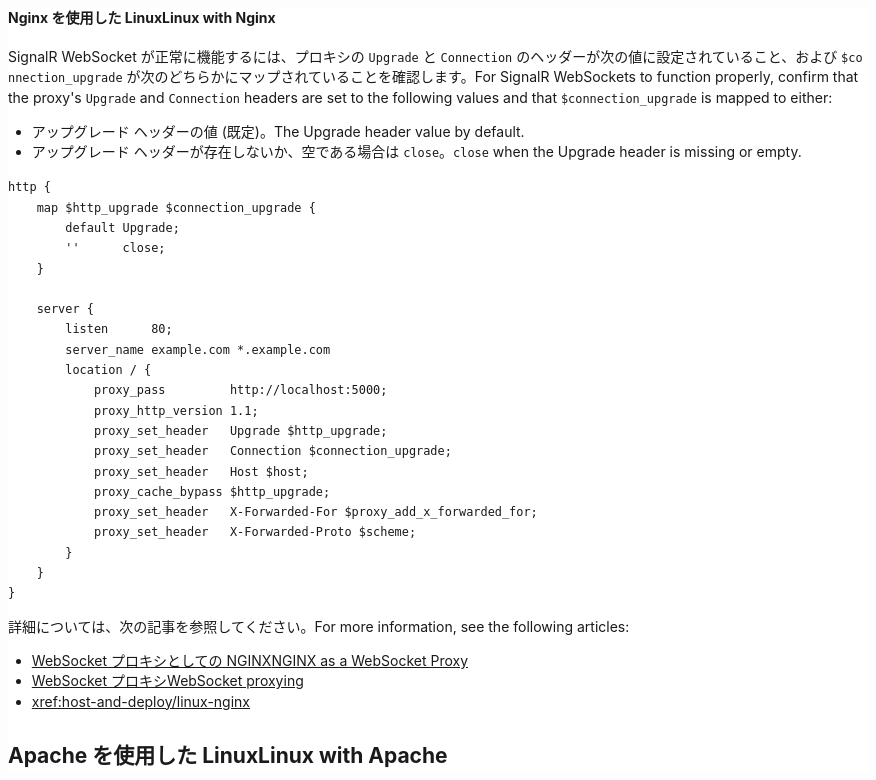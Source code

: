#### <a name="linux-with-nginx"></a><span data-ttu-id="a9e3f-162">Nginx を使用した Linux</span><span class="sxs-lookup"><span data-stu-id="a9e3f-162">Linux with Nginx</span></span>

<span data-ttu-id="a9e3f-163">SignalR WebSocket が正常に機能するには、プロキシの `Upgrade` と `Connection` のヘッダーが次の値に設定されていること、および `$connection_upgrade` が次のどちらかにマップされていることを確認します。</span><span class="sxs-lookup"><span data-stu-id="a9e3f-163">For SignalR WebSockets to function properly, confirm that the proxy's `Upgrade` and `Connection` headers are set to the following values and that `$connection_upgrade` is mapped to either:</span></span>

* <span data-ttu-id="a9e3f-164">アップグレード ヘッダーの値 (既定)。</span><span class="sxs-lookup"><span data-stu-id="a9e3f-164">The Upgrade header value by default.</span></span>
* <span data-ttu-id="a9e3f-165">アップグレード ヘッダーが存在しないか、空である場合は `close`。</span><span class="sxs-lookup"><span data-stu-id="a9e3f-165">`close` when the Upgrade header is missing or empty.</span></span>

```
http {
    map $http_upgrade $connection_upgrade {
        default Upgrade;
        ''      close;
    }

    server {
        listen      80;
        server_name example.com *.example.com
        location / {
            proxy_pass         http://localhost:5000;
            proxy_http_version 1.1;
            proxy_set_header   Upgrade $http_upgrade;
            proxy_set_header   Connection $connection_upgrade;
            proxy_set_header   Host $host;
            proxy_cache_bypass $http_upgrade;
            proxy_set_header   X-Forwarded-For $proxy_add_x_forwarded_for;
            proxy_set_header   X-Forwarded-Proto $scheme;
        }
    }
}
```

<span data-ttu-id="a9e3f-166">詳細については、次の記事を参照してください。</span><span class="sxs-lookup"><span data-stu-id="a9e3f-166">For more information, see the following articles:</span></span>

* [<span data-ttu-id="a9e3f-167">WebSocket プロキシとしての NGINX</span><span class="sxs-lookup"><span data-stu-id="a9e3f-167">NGINX as a WebSocket Proxy</span></span>](https://www.nginx.com/blog/websocket-nginx/)
* [<span data-ttu-id="a9e3f-168">WebSocket プロキシ</span><span class="sxs-lookup"><span data-stu-id="a9e3f-168">WebSocket proxying</span></span>](http://nginx.org/docs/http/websocket.html)
* <xref:host-and-deploy/linux-nginx>

## <a name="linux-with-apache"></a><span data-ttu-id="a9e3f-169">Apache を使用した Linux</span><span class="sxs-lookup"><span data-stu-id="a9e3f-169">Linux with Apache</span></span>
